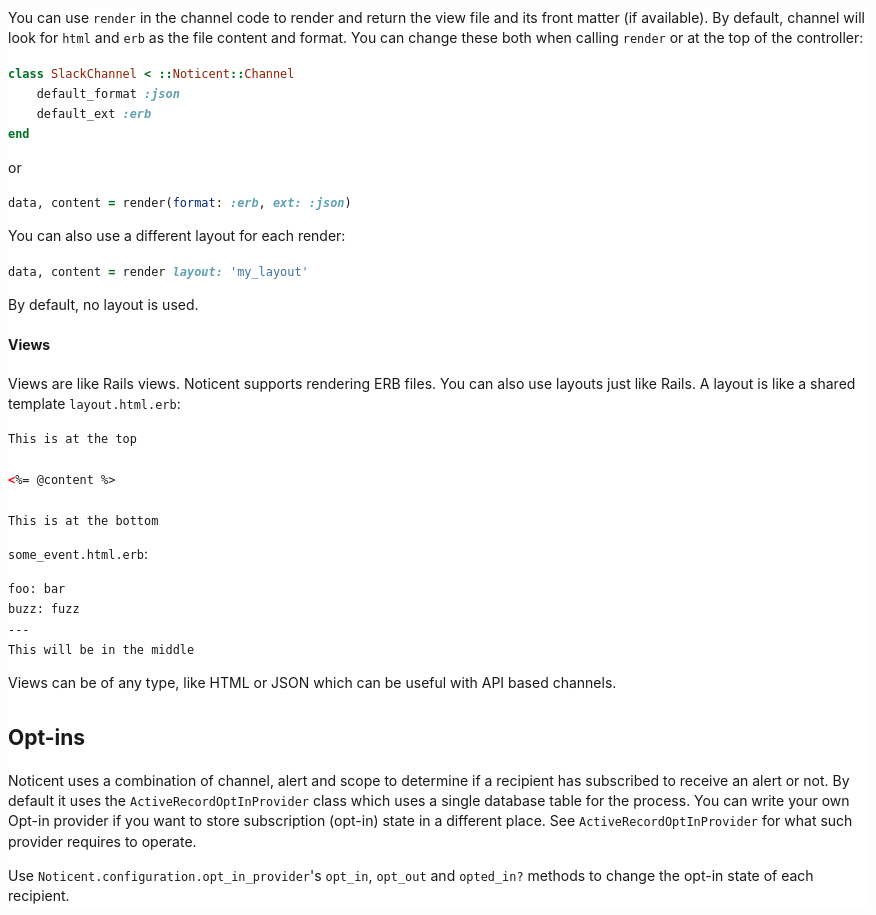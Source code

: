 You can use `render` in the channel code to render and return the view file and its front matter (if available). By default, channel will look for `html` and `erb` as the file content and format. You can change these both when calling `render` or at the top of the controller:

```ruby
class SlackChannel < ::Noticent::Channel
    default_format :json
    default_ext :erb
end
```

or

```ruby
data, content = render(format: :erb, ext: :json)
```

You can also use a different layout for each render:

```ruby
data, content = render layout: 'my_layout'
```

By default, no layout is used.

#### Views

Views are like Rails views. Noticent supports rendering ERB files. You can also use layouts just like Rails. A layout is like a shared template `layout.html.erb`:

```html
This is at the top

<%= @content %>

This is at the bottom
```

`some_event.html.erb`:

```html
foo: bar
buzz: fuzz
---
This will be in the middle
```

Views can be of any type, like HTML or JSON which can be useful with API based channels.

## Opt-ins

Noticent uses a combination of channel, alert and scope to determine if a recipient has subscribed to receive an alert or not. By default it uses the `ActiveRecordOptInProvider` class which uses a single database table for the process. You can write your own Opt-in provider if you want to store subscription (opt-in) state in a different place. See `ActiveRecordOptInProvider` for what such provider requires to operate.

Use `Noticent.configuration.opt_in_provider`'s `opt_in`, `opt_out` and `opted_in?` methods to change the opt-in state of each recipient.

